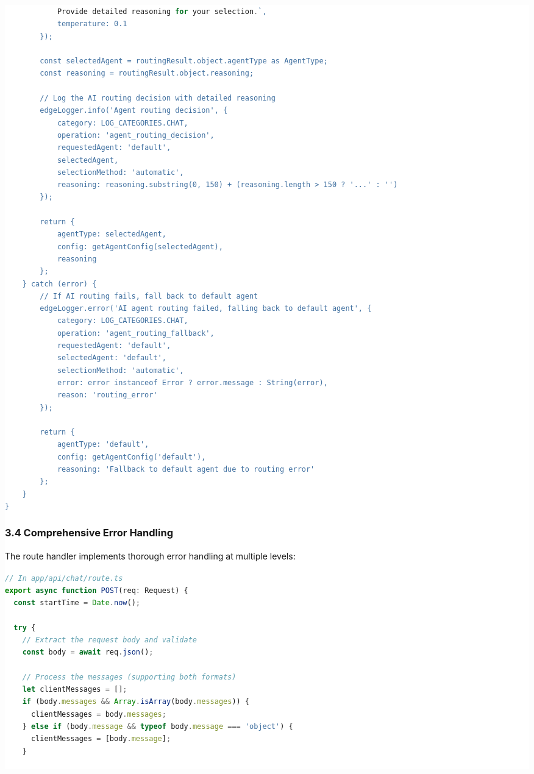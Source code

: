 ```typescript
            Provide detailed reasoning for your selection.`,
            temperature: 0.1
        });

        const selectedAgent = routingResult.object.agentType as AgentType;
        const reasoning = routingResult.object.reasoning;

        // Log the AI routing decision with detailed reasoning
        edgeLogger.info('Agent routing decision', {
            category: LOG_CATEGORIES.CHAT,
            operation: 'agent_routing_decision',
            requestedAgent: 'default',
            selectedAgent,
            selectionMethod: 'automatic',
            reasoning: reasoning.substring(0, 150) + (reasoning.length > 150 ? '...' : '')
        });

        return {
            agentType: selectedAgent,
            config: getAgentConfig(selectedAgent),
            reasoning
        };
    } catch (error) {
        // If AI routing fails, fall back to default agent
        edgeLogger.error('AI agent routing failed, falling back to default agent', {
            category: LOG_CATEGORIES.CHAT,
            operation: 'agent_routing_fallback',
            requestedAgent: 'default',
            selectedAgent: 'default',
            selectionMethod: 'automatic',
            error: error instanceof Error ? error.message : String(error),
            reason: 'routing_error'
        });

        return {
            agentType: 'default',
            config: getAgentConfig('default'),
            reasoning: 'Fallback to default agent due to routing error'
        };
    }
}
```

### 3.4 Comprehensive Error Handling

The route handler implements thorough error handling at multiple levels:

```typescript
// In app/api/chat/route.ts
export async function POST(req: Request) {
  const startTime = Date.now();

  try {
    // Extract the request body and validate
    const body = await req.json();
    
    // Process the messages (supporting both formats)
    let clientMessages = [];
    if (body.messages && Array.isArray(body.messages)) {
      clientMessages = body.messages;
    } else if (body.message && typeof body.message === 'object') {
      clientMessages = [body.message];
    }
    
```